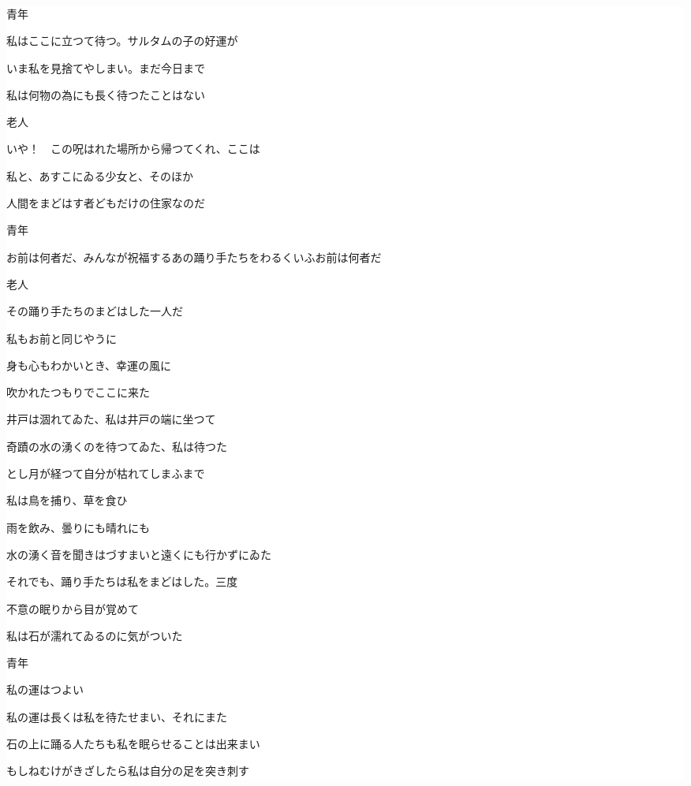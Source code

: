 
青年


私はここに立つて待つ。サルタムの子の好運が

いま私を見捨てやしまい。まだ今日まで

私は何物の為にも長く待つたことはない



老人


いや！　この呪はれた場所から帰つてくれ、ここは

私と、あすこにゐる少女と、そのほか

人間をまどはす者どもだけの住家なのだ



青年

お前は何者だ、みんなが祝福するあの踊り手たちをわるくいふお前は何者だ

老人


その踊り手たちのまどはした一人だ

私もお前と同じやうに

身も心もわかいとき、幸運の風に

吹かれたつもりでここに来た

井戸は涸れてゐた、私は井戸の端に坐つて

奇蹟の水の湧くのを待つてゐた、私は待つた

とし月が経つて自分が枯れてしまふまで

私は鳥を捕り、草を食ひ

雨を飲み、曇りにも晴れにも

水の湧く音を聞きはづすまいと遠くにも行かずにゐた

それでも、踊り手たちは私をまどはした。三度

不意の眠りから目が覚めて

私は石が濡れてゐるのに気がついた



青年


私の運はつよい

私の運は長くは私を待たせまい、それにまた

石の上に踊る人たちも私を眠らせることは出来まい

もしねむけがきざしたら私は自分の足を突き刺す
